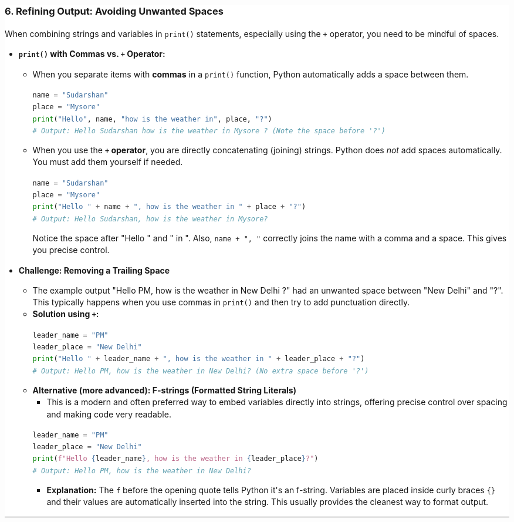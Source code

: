 ### 6. Refining Output: Avoiding Unwanted Spaces

When combining strings and variables in `print()` statements, especially using the `+` operator, you need to be mindful of spaces.

*   **`print()` with Commas vs. `+` Operator:**
    *   When you separate items with **commas** in a `print()` function, Python automatically adds a space between them.
        ```python
        name = "Sudarshan"
        place = "Mysore"
        print("Hello", name, "how is the weather in", place, "?")
        # Output: Hello Sudarshan how is the weather in Mysore ? (Note the space before '?')
        ```
    *   When you use the **`+` operator**, you are directly concatenating (joining) strings. Python does *not* add spaces automatically. You must add them yourself if needed.
        ```python
        name = "Sudarshan"
        place = "Mysore"
        print("Hello " + name + ", how is the weather in " + place + "?")
        # Output: Hello Sudarshan, how is the weather in Mysore?
        ```
        Notice the space after "Hello " and " in ". Also, `name + ", "` correctly joins the name with a comma and a space. This gives you precise control.

*   **Challenge: Removing a Trailing Space**
    *   The example output "Hello PM, how is the weather in New Delhi ?" had an unwanted space between "New Delhi" and "?". This typically happens when you use commas in `print()` and then try to add punctuation directly.
    *   **Solution using `+`:**
        ```python
        leader_name = "PM"
        leader_place = "New Delhi"
        print("Hello " + leader_name + ", how is the weather in " + leader_place + "?")
        # Output: Hello PM, how is the weather in New Delhi? (No extra space before '?')
        ```
    *   **Alternative (more advanced): F-strings (Formatted String Literals)**
        *   This is a modern and often preferred way to embed variables directly into strings, offering precise control over spacing and making code very readable.
        ```python
        leader_name = "PM"
        leader_place = "New Delhi"
        print(f"Hello {leader_name}, how is the weather in {leader_place}?")
        # Output: Hello PM, how is the weather in New Delhi?
        ```
        *   **Explanation:** The `f` before the opening quote tells Python it's an f-string. Variables are placed inside curly braces `{}` and their values are automatically inserted into the string. This usually provides the cleanest way to format output.

---